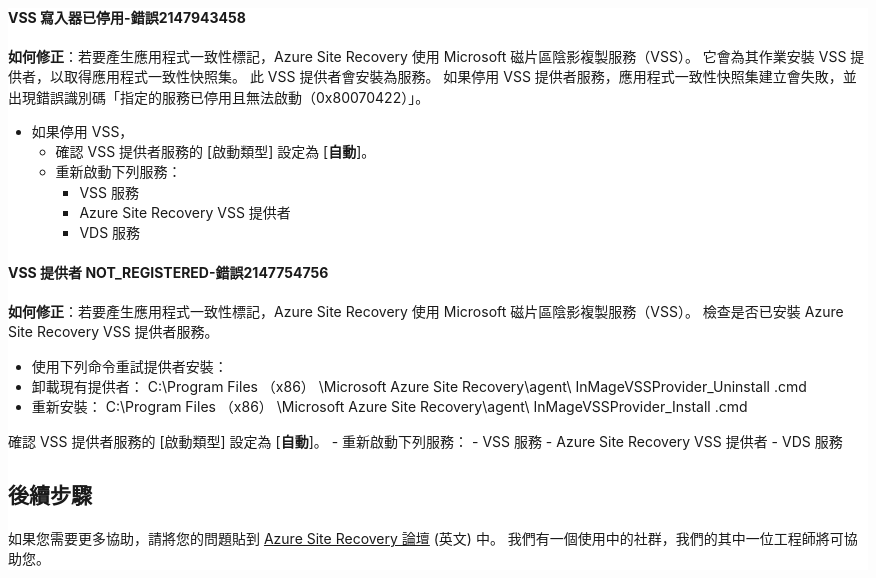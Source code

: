 #### <a name="vss-writer-is-disabled---error-2147943458"></a>VSS 寫入器已停用-錯誤2147943458

**如何修正**：若要產生應用程式一致性標記，Azure Site Recovery 使用 Microsoft 磁片區陰影複製服務（VSS）。 它會為其作業安裝 VSS 提供者，以取得應用程式一致性快照集。 此 VSS 提供者會安裝為服務。 如果停用 VSS 提供者服務，應用程式一致性快照集建立會失敗，並出現錯誤識別碼「指定的服務已停用且無法啟動（0x80070422）」。 </br>

- 如果停用 VSS，
    - 確認 VSS 提供者服務的 [啟動類型] 設定為 [**自動**]。
    - 重新啟動下列服務：
        - VSS 服務
        - Azure Site Recovery VSS 提供者
        - VDS 服務

####  <a name="vss-provider-not_registered---error-2147754756"></a>VSS 提供者 NOT_REGISTERED-錯誤2147754756

**如何修正**：若要產生應用程式一致性標記，Azure Site Recovery 使用 Microsoft 磁片區陰影複製服務（VSS）。
檢查是否已安裝 Azure Site Recovery VSS 提供者服務。 </br>

- 使用下列命令重試提供者安裝：
- 卸載現有提供者： C:\Program Files （x86） \Microsoft Azure Site Recovery\agent\ InMageVSSProvider_Uninstall .cmd
- 重新安裝： C:\Program Files （x86） \Microsoft Azure Site Recovery\agent\ InMageVSSProvider_Install .cmd

確認 VSS 提供者服務的 [啟動類型] 設定為 [**自動**]。
    - 重新啟動下列服務：
        - VSS 服務
        - Azure Site Recovery VSS 提供者
        - VDS 服務

## <a name="next-steps"></a>後續步驟

如果您需要更多協助，請將您的問題貼到 [Azure Site Recovery 論壇](https://social.msdn.microsoft.com/Forums/azure/home?forum=hypervrecovmgr) \(英文\) 中。 我們有一個使用中的社群，我們的其中一位工程師將可協助您。
